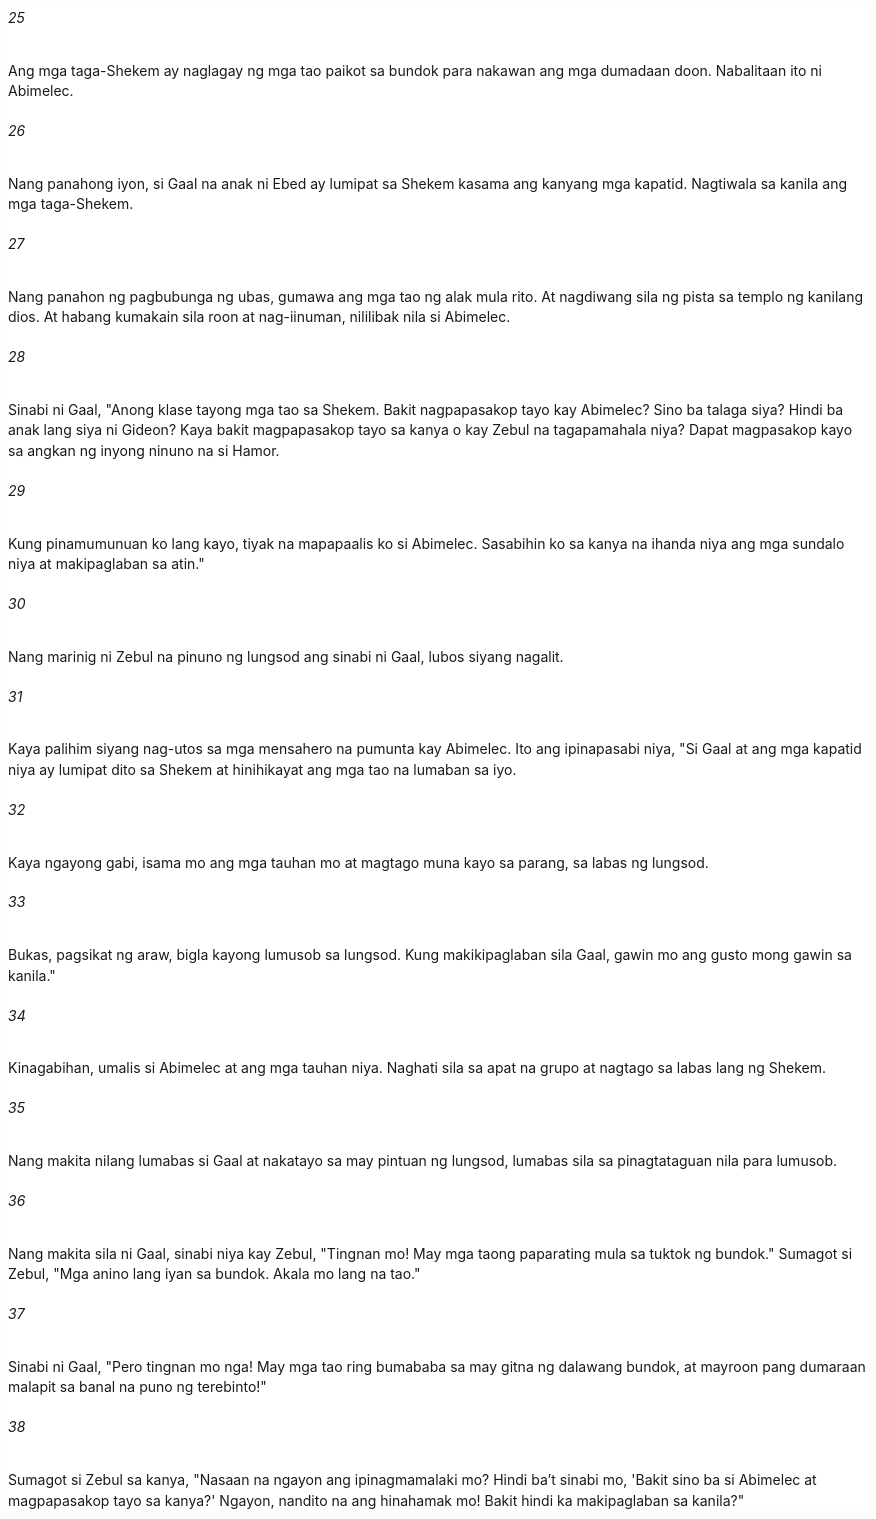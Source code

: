 ###### 25
Ang mga taga-Shekem ay naglagay ng mga tao paikot sa bundok para nakawan ang mga dumadaan doon. Nabalitaan ito ni Abimelec. 

###### 26
Nang panahong iyon, si Gaal na anak ni Ebed ay lumipat sa Shekem kasama ang kanyang mga kapatid. Nagtiwala sa kanila ang mga taga-Shekem. 

###### 27
Nang panahon ng pagbubunga ng ubas, gumawa ang mga tao ng alak mula rito. At nagdiwang sila ng pista sa templo ng kanilang dios. At habang kumakain sila roon at nag-iinuman, nililibak nila si Abimelec. 

###### 28
Sinabi ni Gaal, "Anong klase tayong mga tao sa Shekem. Bakit nagpapasakop tayo kay Abimelec? Sino ba talaga siya? Hindi ba anak lang siya ni Gideon? Kaya bakit magpapasakop tayo sa kanya o kay Zebul na tagapamahala niya? Dapat magpasakop kayo sa angkan ng inyong ninuno na si Hamor. 

###### 29
Kung pinamumunuan ko lang kayo, tiyak na mapapaalis ko si Abimelec. Sasabihin ko sa kanya na ihanda niya ang mga sundalo niya at makipaglaban sa atin." 

###### 30
Nang marinig ni Zebul na pinuno ng lungsod ang sinabi ni Gaal, lubos siyang nagalit. 

###### 31
Kaya palihim siyang nag-utos sa mga mensahero na pumunta kay Abimelec. Ito ang ipinapasabi niya, "Si Gaal at ang mga kapatid niya ay lumipat dito sa Shekem at hinihikayat ang mga tao na lumaban sa iyo. 

###### 32
Kaya ngayong gabi, isama mo ang mga tauhan mo at magtago muna kayo sa parang, sa labas ng lungsod. 

###### 33
Bukas, pagsikat ng araw, bigla kayong lumusob sa lungsod. Kung makikipaglaban sila Gaal, gawin mo ang gusto mong gawin sa kanila." 

###### 34
Kinagabihan, umalis si Abimelec at ang mga tauhan niya. Naghati sila sa apat na grupo at nagtago sa labas lang ng Shekem. 

###### 35
Nang makita nilang lumabas si Gaal at nakatayo sa may pintuan ng lungsod, lumabas sila sa pinagtataguan nila para lumusob. 

###### 36
Nang makita sila ni Gaal, sinabi niya kay Zebul, "Tingnan mo! May mga taong paparating mula sa tuktok ng bundok." Sumagot si Zebul, "Mga anino lang iyan sa bundok. Akala mo lang na tao." 

###### 37
Sinabi ni Gaal, "Pero tingnan mo nga! May mga tao ring bumababa sa may gitna ng dalawang bundok, at mayroon pang dumaraan malapit sa banal na puno ng terebinto!" 

###### 38
Sumagot si Zebul sa kanya, "Nasaan na ngayon ang ipinagmamalaki mo? Hindi baʼt sinabi mo, 'Bakit sino ba si Abimelec at magpapasakop tayo sa kanya?' Ngayon, nandito na ang hinahamak mo! Bakit hindi ka makipaglaban sa kanila?" 
